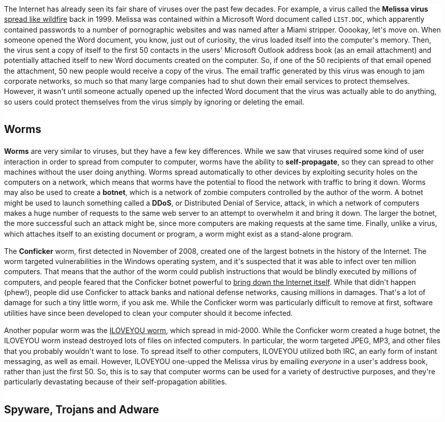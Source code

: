 The Internet has already seen its fair share of viruses over the past few decades. For example, a virus called the **Melissa virus** [spread like wildfire](http://news.cnet.com/Melissa-virus-spreads-in-Internet-time/2100-1023_3-223648.html) back in 1999. Melissa was contained within a Microsoft Word document called `LIST.DOC`, which apparently contained passwords to a number of pornographic websites and was named after a Miami stripper. Ooookay, let's move on. When someone opened the Word document, you know, just out of curiosity, the virus loaded itself into the computer's memory. Then, the virus sent a copy of itself to the first 50 contacts in the users' Microsoft Outlook address book (as an email attachment) and potentially attached itself to new Word documents created on the computer. So, if one of the 50 recipients of that email opened the attachment, 50 new people would receive a copy of the virus. The email traffic generated by this virus was enough to jam corporate networks, so much so that many large companies had to shut down their email services to protect themselves. However, it wasn't until someone actually opened up the infected Word document that the virus was actually able to do anything, so users could protect themselves from the virus simply by ignoring or deleting the email.

## Worms

**Worms** are very similar to viruses, but they have a few key differences. While we saw that viruses required some kind of user interaction in order to spread from computer to computer, worms have the ability to **self-propagate**, so they can spread to other machines without the user doing anything. Worms spread automatically to other devices by exploiting security holes on the computers on a network, which means that worms have the potential to flood the network with traffic to bring it down. Worms may also be used to create a **botnet**, which is a network of zombie computers controlled by the author of the worm. A botnet might be used to launch something called a **DDoS**, or Distributed Denial of Service, attack, in which a network of computers makes a huge number of requests to the same web server to an attempt to overwhelm it and bring it down. The larger the botnet, the more successful such an attack might be, since more computers are making requests at the same time. Finally, unlike a virus, which attaches itself to an existing document or program, a worm might exist as a stand-alone program.

The **Conficker** worm, first detected in November of 2008, created one of the largest botnets in the history of the Internet. The worm targeted vulnerabilities in the Windows operating system, and it's suspected that it was able to infect over ten million computers. That means that the author of the worm could publish instructions that would be blindly executed by millions of computers, and people feared that the Conficker botnet powerful to [bring down the Internet itself](http://www.npr.org/2011/09/27/140704494/the-worm-that-could-bring-down-the-internet). While that didn't happen (phew!), people did use Conficker to attack banks and national defense networks, causing millions in damages. That's a lot of damage for such a tiny little worm, if you ask me. While the Conficker worm was particularly difficult to remove at first, software utilities have since been developed to clean your computer should it become infected.

Another popular worm was the [ILOVEYOU worm](http://archives.cnn.com/2000/TECH/computing/05/04/iloveyou.01/index.html), which spread in mid-2000. While the Conficker worm created a huge botnet, the ILOVEYOU worm instead destroyed lots of files on infected computers. In particular, the worm targeted JPEG, MP3, and other files that you probably wouldn't want to lose. To spread itself to other computers, ILOVEYOU utilized both IRC, an early form of instant messaging, as well as email. However, ILOVEYOU one-upped the Melissa virus by emailing _everyone_ in a user's address book, rather than just the first 50. So, this is to say that computer worms can be used for a variety of destructive purposes, and they're particularly devastating because of their self-propagation abilities.

## Spyware, Trojans and Adware
